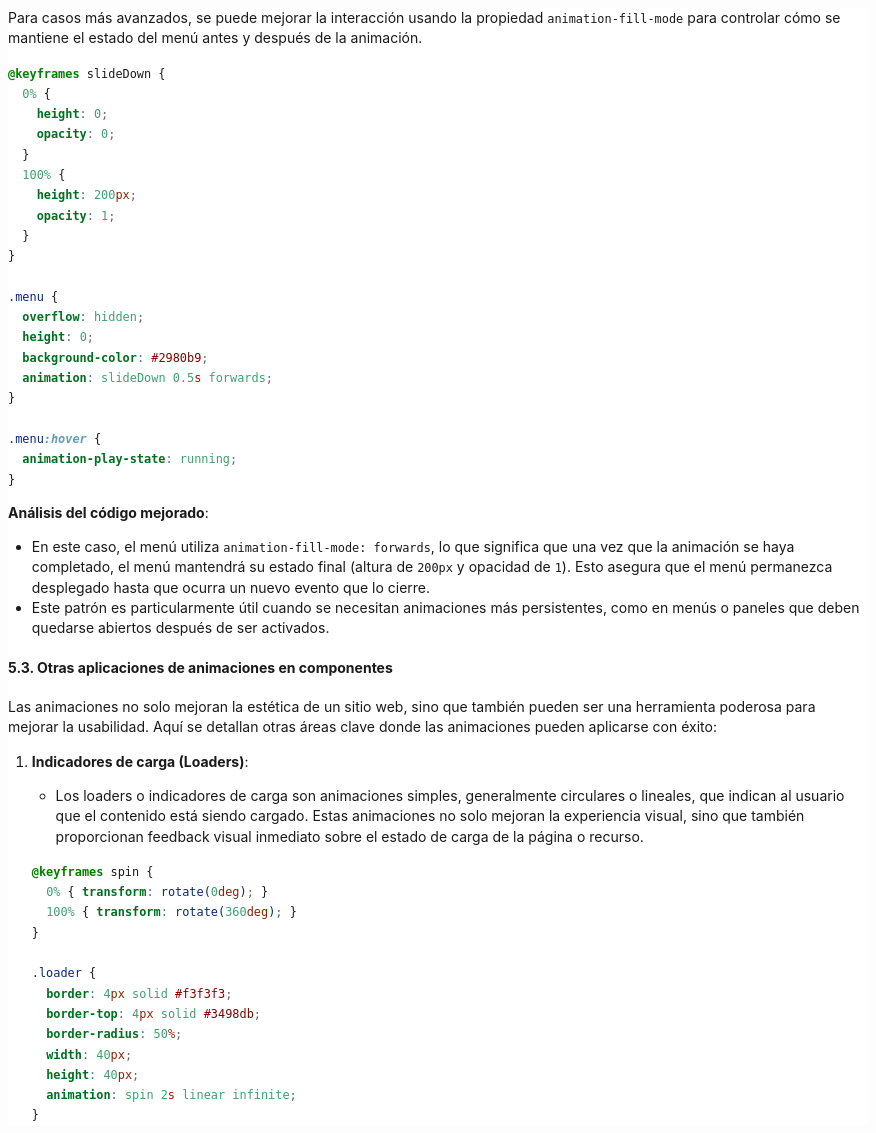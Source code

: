 Para casos más avanzados, se puede mejorar la interacción usando la propiedad `animation-fill-mode` para controlar cómo se mantiene el estado del menú antes y después de la animación.

```css
@keyframes slideDown {
  0% { 
    height: 0; 
    opacity: 0; 
  }
  100% { 
    height: 200px; 
    opacity: 1; 
  }
}

.menu {
  overflow: hidden;
  height: 0;
  background-color: #2980b9;
  animation: slideDown 0.5s forwards;
}

.menu:hover {
  animation-play-state: running;
}
```

**Análisis del código mejorado**:

- En este caso, el menú utiliza `animation-fill-mode: forwards`, lo que significa que una vez que la animación se haya completado, el menú mantendrá su estado final (altura de `200px` y opacidad de `1`). Esto asegura que el menú permanezca desplegado hasta que ocurra un nuevo evento que lo cierre.
- Este patrón es particularmente útil cuando se necesitan animaciones más persistentes, como en menús o paneles que deben quedarse abiertos después de ser activados.

#### **5.3. Otras aplicaciones de animaciones en componentes**

Las animaciones no solo mejoran la estética de un sitio web, sino que también pueden ser una herramienta poderosa para mejorar la usabilidad. Aquí se detallan otras áreas clave donde las animaciones pueden aplicarse con éxito:

1. **Indicadores de carga (Loaders)**:
   - Los loaders o indicadores de carga son animaciones simples, generalmente circulares o lineales, que indican al usuario que el contenido está siendo cargado. Estas animaciones no solo mejoran la experiencia visual, sino que también proporcionan feedback visual inmediato sobre el estado de carga de la página o recurso.

   ```css
   @keyframes spin {
     0% { transform: rotate(0deg); }
     100% { transform: rotate(360deg); }
   }

   .loader {
     border: 4px solid #f3f3f3;
     border-top: 4px solid #3498db;
     border-radius: 50%;
     width: 40px;
     height: 40px;
     animation: spin 2s linear infinite;
   }
   ```
